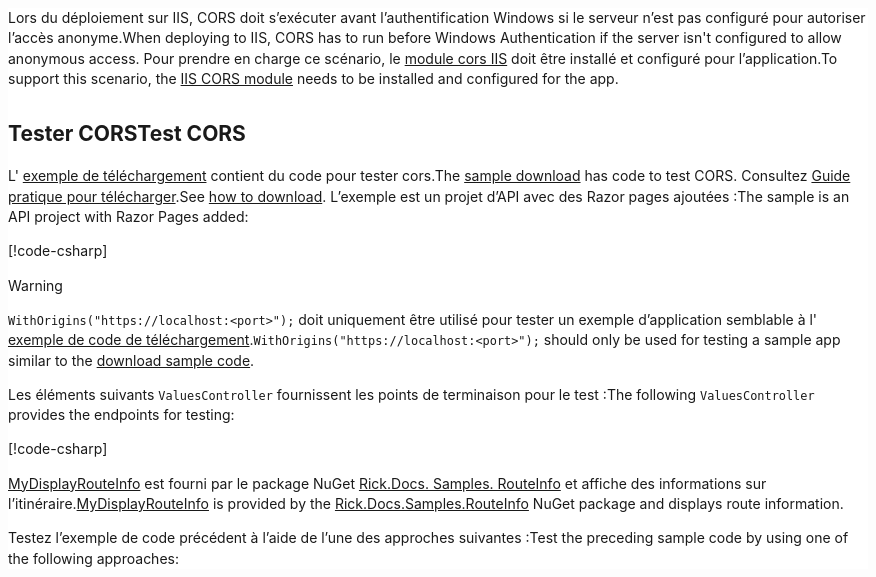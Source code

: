 <span data-ttu-id="0cd84-354">Lors du déploiement sur IIS, CORS doit s’exécuter avant l’authentification Windows si le serveur n’est pas configuré pour autoriser l’accès anonyme.</span><span class="sxs-lookup"><span data-stu-id="0cd84-354">When deploying to IIS, CORS has to run before Windows Authentication if the server isn't configured to allow anonymous access.</span></span> <span data-ttu-id="0cd84-355">Pour prendre en charge ce scénario, le [module cors IIS](https://www.iis.net/downloads/microsoft/iis-cors-module) doit être installé et configuré pour l’application.</span><span class="sxs-lookup"><span data-stu-id="0cd84-355">To support this scenario, the [IIS CORS module](https://www.iis.net/downloads/microsoft/iis-cors-module) needs to be installed and configured for the app.</span></span>

<a name="testc"></a>

## <a name="test-cors"></a><span data-ttu-id="0cd84-356">Tester CORS</span><span class="sxs-lookup"><span data-stu-id="0cd84-356">Test CORS</span></span>

<span data-ttu-id="0cd84-357">L' [exemple de téléchargement](https://github.com/dotnet/AspNetCore.Docs/tree/master/aspnetcore/security/cors/3.1sample/Cors/WebAPI) contient du code pour tester cors.</span><span class="sxs-lookup"><span data-stu-id="0cd84-357">The [sample download](https://github.com/dotnet/AspNetCore.Docs/tree/master/aspnetcore/security/cors/3.1sample/Cors/WebAPI) has code to test CORS.</span></span> <span data-ttu-id="0cd84-358">Consultez [Guide pratique pour télécharger](xref:index#how-to-download-a-sample).</span><span class="sxs-lookup"><span data-stu-id="0cd84-358">See [how to download](xref:index#how-to-download-a-sample).</span></span> <span data-ttu-id="0cd84-359">L’exemple est un projet d’API avec des Razor pages ajoutées :</span><span class="sxs-lookup"><span data-stu-id="0cd84-359">The sample is an API project with Razor Pages added:</span></span>

[!code-csharp[](cors/3.1sample/Cors/WebAPI/StartupTest2.cs?name=snippet2)]

  > [!WARNING]
  > <span data-ttu-id="0cd84-360">`WithOrigins("https://localhost:<port>");` doit uniquement être utilisé pour tester un exemple d’application semblable à l' [exemple de code de téléchargement](https://github.com/dotnet/AspNetCore.Docs/tree/live/aspnetcore/security/cors/3.1sample/Cors).</span><span class="sxs-lookup"><span data-stu-id="0cd84-360">`WithOrigins("https://localhost:<port>");` should only be used for testing a sample app similar to the [download sample code](https://github.com/dotnet/AspNetCore.Docs/tree/live/aspnetcore/security/cors/3.1sample/Cors).</span></span>

<span data-ttu-id="0cd84-361">Les éléments suivants `ValuesController` fournissent les points de terminaison pour le test :</span><span class="sxs-lookup"><span data-stu-id="0cd84-361">The following `ValuesController` provides the endpoints for testing:</span></span>

[!code-csharp[](cors/3.1sample/Cors/WebAPI/Controllers/ValuesController.cs?name=snippet)]

<span data-ttu-id="0cd84-362">[MyDisplayRouteInfo](https://github.com/Rick-Anderson/RouteInfo/blob/master/Microsoft.Docs.Samples.RouteInfo/ControllerContextExtensions.cs) est fourni par le package NuGet [Rick.Docs. Samples. RouteInfo](https://www.nuget.org/packages/Rick.Docs.Samples.RouteInfo) et affiche des informations sur l’itinéraire.</span><span class="sxs-lookup"><span data-stu-id="0cd84-362">[MyDisplayRouteInfo](https://github.com/Rick-Anderson/RouteInfo/blob/master/Microsoft.Docs.Samples.RouteInfo/ControllerContextExtensions.cs) is provided by the [Rick.Docs.Samples.RouteInfo](https://www.nuget.org/packages/Rick.Docs.Samples.RouteInfo) NuGet package and displays route information.</span></span>

<span data-ttu-id="0cd84-363">Testez l’exemple de code précédent à l’aide de l’une des approches suivantes :</span><span class="sxs-lookup"><span data-stu-id="0cd84-363">Test the preceding sample code by using one of the following approaches:</span></span>
